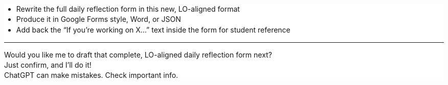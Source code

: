 - Rewrite the full daily reflection form in this new, LO-aligned format
- Produce it in Google Forms style, Word, or JSON
- Add back the “If you’re working on X…” text inside the form for student reference

-----

Would you like me to draft that complete, LO-aligned daily reflection form next?\
Just confirm, and I’ll do it!\
ChatGPT can make mistakes. Check important info.

